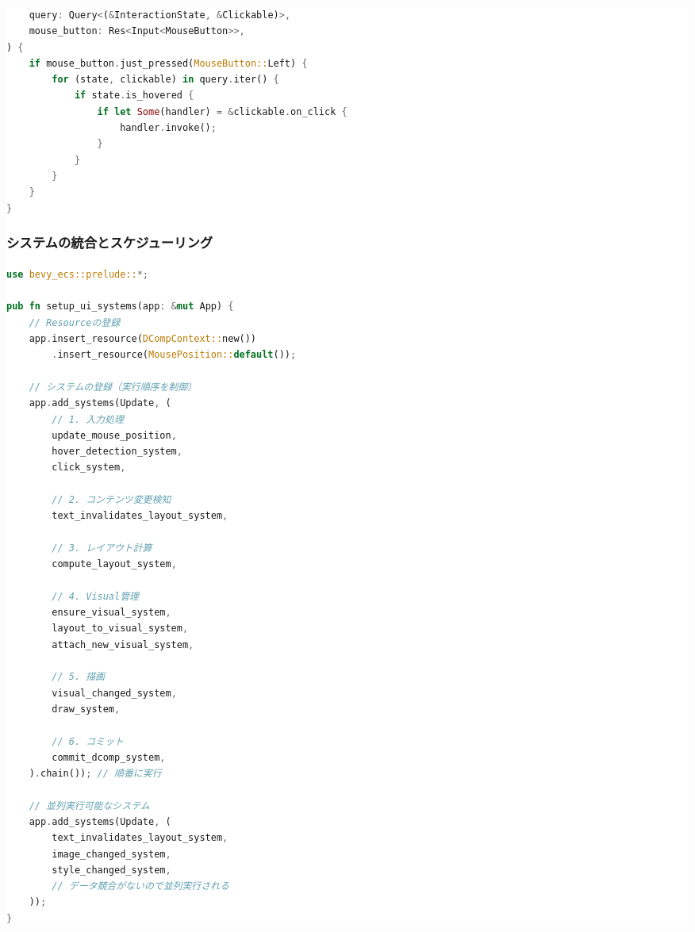 ```rust
    query: Query<(&InteractionState, &Clickable)>,
    mouse_button: Res<Input<MouseButton>>,
) {
    if mouse_button.just_pressed(MouseButton::Left) {
        for (state, clickable) in query.iter() {
            if state.is_hovered {
                if let Some(handler) = &clickable.on_click {
                    handler.invoke();
                }
            }
        }
    }
}
```

### システムの統合とスケジューリング

```rust
use bevy_ecs::prelude::*;

pub fn setup_ui_systems(app: &mut App) {
    // Resourceの登録
    app.insert_resource(DCompContext::new())
        .insert_resource(MousePosition::default());
    
    // システムの登録（実行順序を制御）
    app.add_systems(Update, (
        // 1. 入力処理
        update_mouse_position,
        hover_detection_system,
        click_system,
        
        // 2. コンテンツ変更検知
        text_invalidates_layout_system,
        
        // 3. レイアウト計算
        compute_layout_system,
        
        // 4. Visual管理
        ensure_visual_system,
        layout_to_visual_system,
        attach_new_visual_system,
        
        // 5. 描画
        visual_changed_system,
        draw_system,
        
        // 6. コミット
        commit_dcomp_system,
    ).chain()); // 順番に実行
    
    // 並列実行可能なシステム
    app.add_systems(Update, (
        text_invalidates_layout_system,
        image_changed_system,
        style_changed_system,
        // データ競合がないので並列実行される
    ));
}
```
